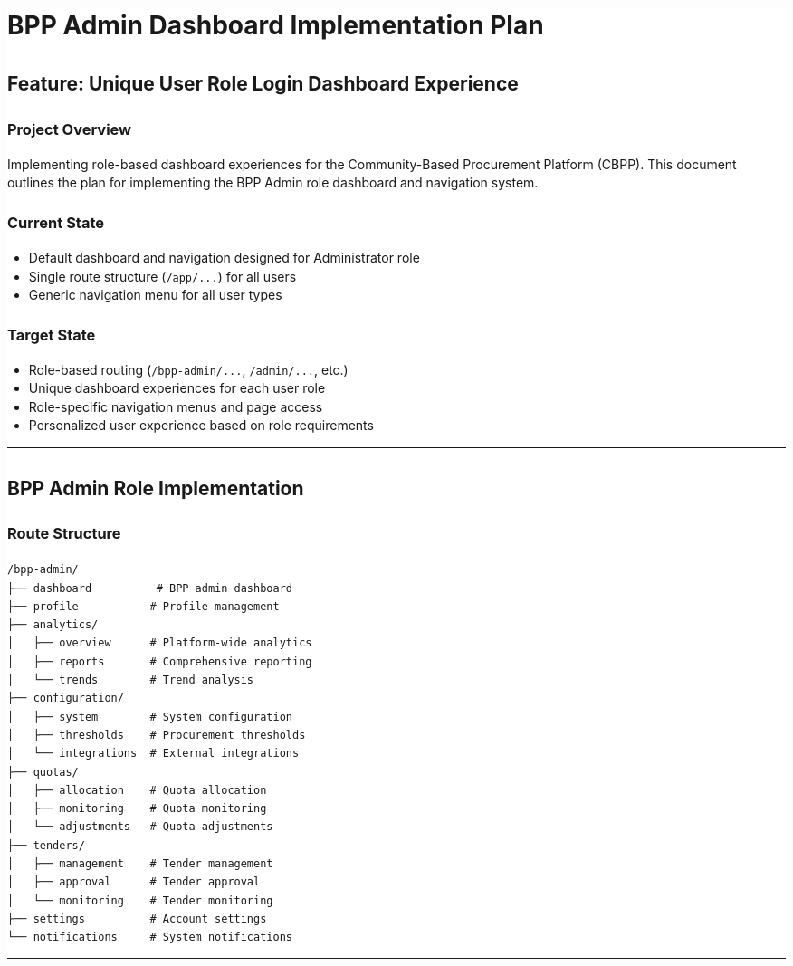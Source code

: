 # BPP Admin Dashboard Implementation Plan
## Feature: Unique User Role Login Dashboard Experience

### Project Overview
Implementing role-based dashboard experiences for the Community-Based Procurement Platform (CBPP). This document outlines the plan for implementing the BPP Admin role dashboard and navigation system.

### Current State
- Default dashboard and navigation designed for Administrator role
- Single route structure (`/app/...`) for all users
- Generic navigation menu for all user types

### Target State
- Role-based routing (`/bpp-admin/...`, `/admin/...`, etc.)
- Unique dashboard experiences for each user role
- Role-specific navigation menus and page access
- Personalized user experience based on role requirements

---

## BPP Admin Role Implementation

### Route Structure
```
/bpp-admin/
├── dashboard          # BPP admin dashboard
├── profile           # Profile management
├── analytics/
│   ├── overview      # Platform-wide analytics
│   ├── reports       # Comprehensive reporting
│   └── trends        # Trend analysis
├── configuration/
│   ├── system        # System configuration
│   ├── thresholds    # Procurement thresholds
│   └── integrations  # External integrations
├── quotas/
│   ├── allocation    # Quota allocation
│   ├── monitoring    # Quota monitoring
│   └── adjustments   # Quota adjustments
├── tenders/
│   ├── management    # Tender management
│   ├── approval      # Tender approval
│   └── monitoring    # Tender monitoring
├── settings          # Account settings
└── notifications     # System notifications
```

---
